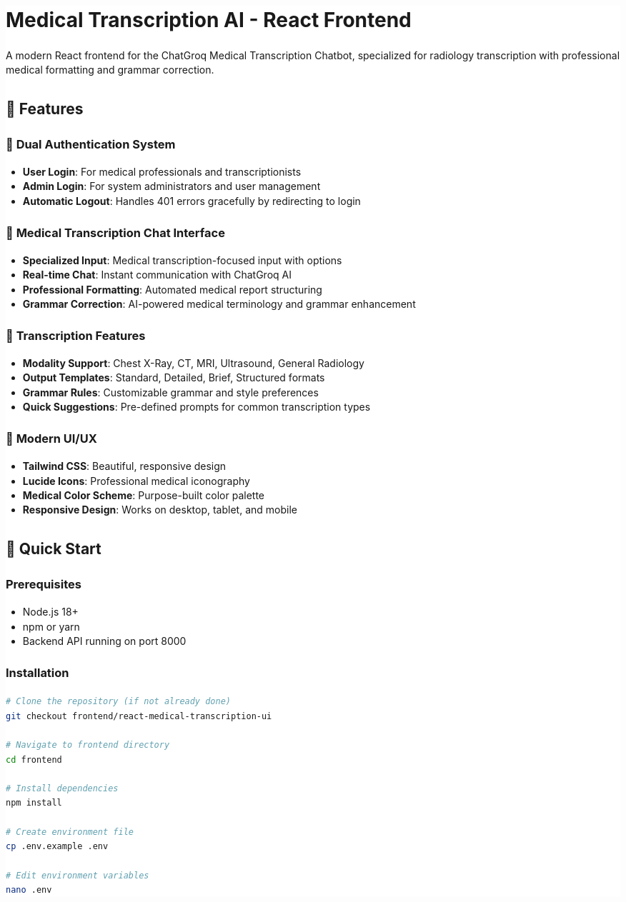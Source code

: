 # Medical Transcription AI - React Frontend

A modern React frontend for the ChatGroq Medical Transcription Chatbot, specialized for radiology transcription with professional medical formatting and grammar correction.

## 🏥 Features

### 🔐 **Dual Authentication System**
- **User Login**: For medical professionals and transcriptionists
- **Admin Login**: For system administrators and user management
- **Automatic Logout**: Handles 401 errors gracefully by redirecting to login

### 💬 **Medical Transcription Chat Interface**
- **Specialized Input**: Medical transcription-focused input with options
- **Real-time Chat**: Instant communication with ChatGroq AI
- **Professional Formatting**: Automated medical report structuring
- **Grammar Correction**: AI-powered medical terminology and grammar enhancement

### 🎯 **Transcription Features**
- **Modality Support**: Chest X-Ray, CT, MRI, Ultrasound, General Radiology
- **Output Templates**: Standard, Detailed, Brief, Structured formats
- **Grammar Rules**: Customizable grammar and style preferences
- **Quick Suggestions**: Pre-defined prompts for common transcription types

### 🎨 **Modern UI/UX**
- **Tailwind CSS**: Beautiful, responsive design
- **Lucide Icons**: Professional medical iconography
- **Medical Color Scheme**: Purpose-built color palette
- **Responsive Design**: Works on desktop, tablet, and mobile

## 🚀 Quick Start

### Prerequisites
- Node.js 18+ 
- npm or yarn
- Backend API running on port 8000

### Installation

```bash
# Clone the repository (if not already done)
git checkout frontend/react-medical-transcription-ui

# Navigate to frontend directory
cd frontend

# Install dependencies
npm install

# Create environment file
cp .env.example .env

# Edit environment variables
nano .env
```
